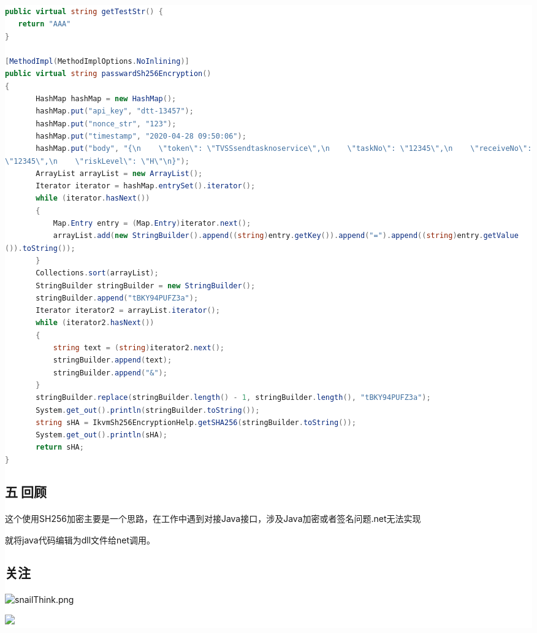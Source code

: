  ```c#
public virtual string getTestStr() {
	return "AAA"
}

[MethodImpl(MethodImplOptions.NoInlining)]
public virtual string passwardSh256Encryption()
{
		HashMap hashMap = new HashMap();
		hashMap.put("api_key", "dtt-13457");
		hashMap.put("nonce_str", "123");
		hashMap.put("timestamp", "2020-04-28 09:50:06");
		hashMap.put("body", "{\n    \"token\": \"TVSSsendtasknoservice\",\n    \"taskNo\": \"12345\",\n    \"receiveNo\": \"12345\",\n    \"riskLevel\": \"H\"\n}");
		ArrayList arrayList = new ArrayList();
		Iterator iterator = hashMap.entrySet().iterator();
		while (iterator.hasNext())
		{
			Map.Entry entry = (Map.Entry)iterator.next();
			arrayList.add(new StringBuilder().append((string)entry.getKey()).append("=").append((string)entry.getValue()).toString());
		}
		Collections.sort(arrayList);
		StringBuilder stringBuilder = new StringBuilder();
		stringBuilder.append("tBKY94PUFZ3a");
		Iterator iterator2 = arrayList.iterator();
		while (iterator2.hasNext())
		{
			string text = (string)iterator2.next();
			stringBuilder.append(text);
			stringBuilder.append("&");
		}
		stringBuilder.replace(stringBuilder.length() - 1, stringBuilder.length(), "tBKY94PUFZ3a");
		System.get_out().println(stringBuilder.toString());
		string sHA = IkvmSh256EncryptionHelp.getSHA256(stringBuilder.toString());
		System.get_out().println(sHA);
		return sHA;
}
 ```

## 五 回顾

 这个使用SH256加密主要是一个思路，在工作中遇到对接Java接口，涉及Java加密或者签名问题.net无法实现

就将java代码编辑为dll文件给net调用。

## 关注

![snailThink.png](http://ww1.sinaimg.cn/large/006aMktPgy1gdegzjxv6yj30go0gogmi.jpg)

![](https://pic.downk.cc/item/5f5e3aae160a154a67a7b936.gif)

 